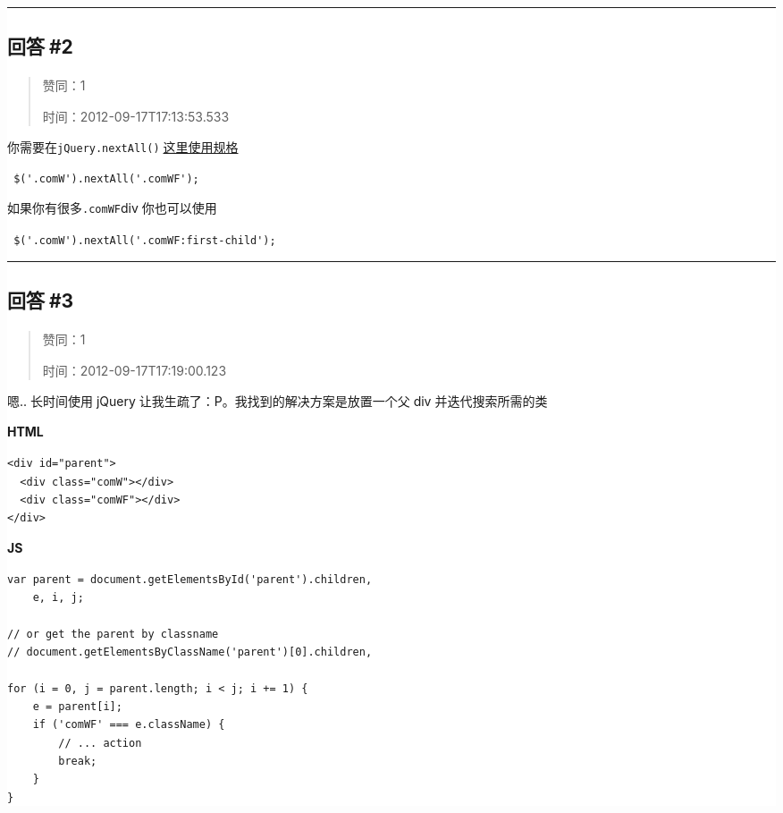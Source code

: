* * *

## 回答 #2

> 赞同：1
> 
> 时间：2012-09-17T17:13:53.533

你需要在`jQuery.nextAll()` [这里使用规格](http://api.jquery.com/nextAll/)

```
 $('.comW').nextAll('.comWF'); 
```

如果你有很多`.comWF`div 你也可以使用

```
 $('.comW').nextAll('.comWF:first-child'); 
```

* * *

## 回答 #3

> 赞同：1
> 
> 时间：2012-09-17T17:19:00.123

嗯.. 长时间使用 jQuery 让我生疏了：P。我找到的解决方案是放置一个父 div 并迭代搜索所需的类

**HTML**

```
<div id="parent">
  <div class="comW"></div>
  <div class="comWF"></div>
</div> 
```

**JS**

```
var parent = document.getElementsById('parent').children,
    e, i, j;

// or get the parent by classname
// document.getElementsByClassName('parent')[0].children,

for (i = 0, j = parent.length; i < j; i += 1) {
    e = parent[i];
    if ('comWF' === e.className) {
        // ... action
        break;
    }
} 
```
